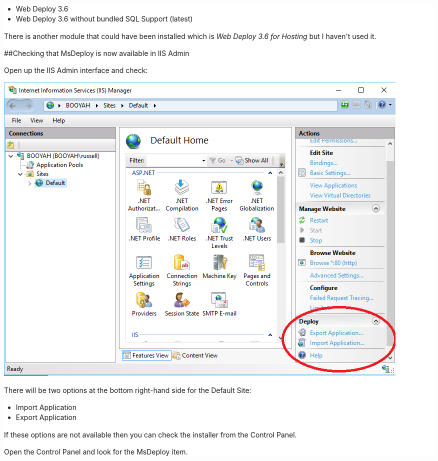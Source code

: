 + Web Deploy 3.6
+ Web Deploy 3.6 without bundled SQL Support (latest)

There is another module that could have been installed which is _Web Deploy 3.6 for Hosting_ but I haven't used it.

##Checking that MsDeploy is now available in IIS Admin

Open up the IIS Admin interface and check:

![IIS Admin with MSDeploy](/resources/iis-deploy-available.png)

There will be two options at the bottom right-hand side for the Default Site:

+ Import Application
+ Export Application

If these options are not available then you can check the installer from the Control Panel.

Open the Control Panel and look for the MsDeploy item.
